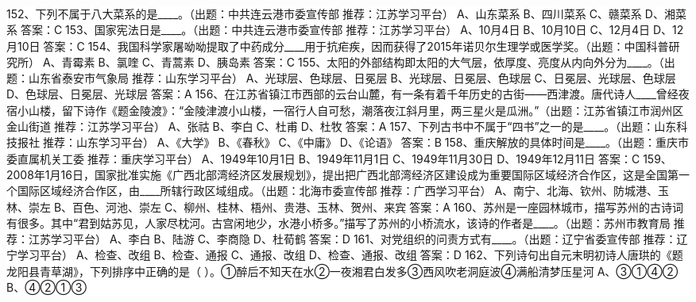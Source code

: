152、下列不属于八大菜系的是____。（出题：中共连云港市委宣传部  推荐：江苏学习平台）
A、山东菜系
B、四川菜系
C、赣菜系
D、湘菜系
答案：C
153、国家宪法日是____。（出题：中共连云港市委宣传部  推荐：江苏学习平台）
A、10月4日
B、10月10日
C、12月4日
D、12月10日
答案：C
154、我国科学家屠呦呦提取了中药成分____用于抗疟疾，因而获得了2015年诺贝尔生理学或医学奖。（出题：中国科普研究所）
A、青霉素
B、氯喹
C、青蒿素
D、胰岛素
答案：C
155、太阳的外部结构即太阳的大气层，依厚度、亮度从内向外分为____。（出题：山东省泰安市气象局  推荐：山东学习平台）
A、光球层、色球层、日冕层
B、光球层、日冕层、色球层
C、日冕层、光球层、色球层
D、色球层、日冕层、光球层
答案：A
156、在江苏省镇江市西部的云台山麓，有一条有着千年历史的古街——西津渡。唐代诗人____曾经夜宿小山楼，留下诗作《题金陵渡》：“金陵津渡小山楼，一宿行人自可愁，潮落夜江斜月里，两三星火是瓜洲。”（出题：江苏省镇江市润州区金山街道  推荐：江苏学习平台）
A、张祜
B、李白
C、杜甫
D、杜牧
答案：A
157、下列古书中不属于“四书”之一的是____。（出题：山东科技报社  推荐：山东学习平台）
A、《大学》
B、《春秋》
C、《中庸》
D、《论语》
答案：B
158、重庆解放的具体时间是____。（出题：重庆市委直属机关工委  推荐：重庆学习平台）
A、1949年10月1日
B、1949年11月1日
C、1949年11月30日
D、1949年12月11日
答案：C
159、2008年1月16日，国家批准实施《广西北部湾经济区发展规划》，提出把广西北部湾经济区建设成为重要国际区域经济合作区，这是全国第一个国际区域经济合作区，由____所辖行政区域组成。（出题：北海市委宣传部  推荐：广西学习平台）
A、南宁、北海、钦州、防城港、玉林、崇左
B、百色、河池、崇左
C、柳州、桂林、梧州、贵港、玉林、贺州、来宾
答案：A
160、苏州是一座园林城市，描写苏州的古诗词有很多。其中“君到姑苏见，人家尽枕河。古宫闲地少，水港小桥多。”描写了苏州的小桥流水，该诗的作者是____。（出题：苏州市教育局  推荐：江苏学习平台）
A、李白
B、陆游
C、李商隐
D、杜荀鹤
答案：D
161、对党组织的问责方式有____。（出题：辽宁省委宣传部  推荐：辽宁学习平台）
A、检查、改组
B、检查、通报
C、通报、改组
D、检查、通报、改组
答案：D
162、下列诗句出自元末明初诗人唐珙的《题龙阳县青草湖》，下列排序中正确的是（     ）。①醉后不知天在水②一夜湘君白发多③西风吹老洞庭波④满船清梦压星河
A、③①④②
B、④②①③